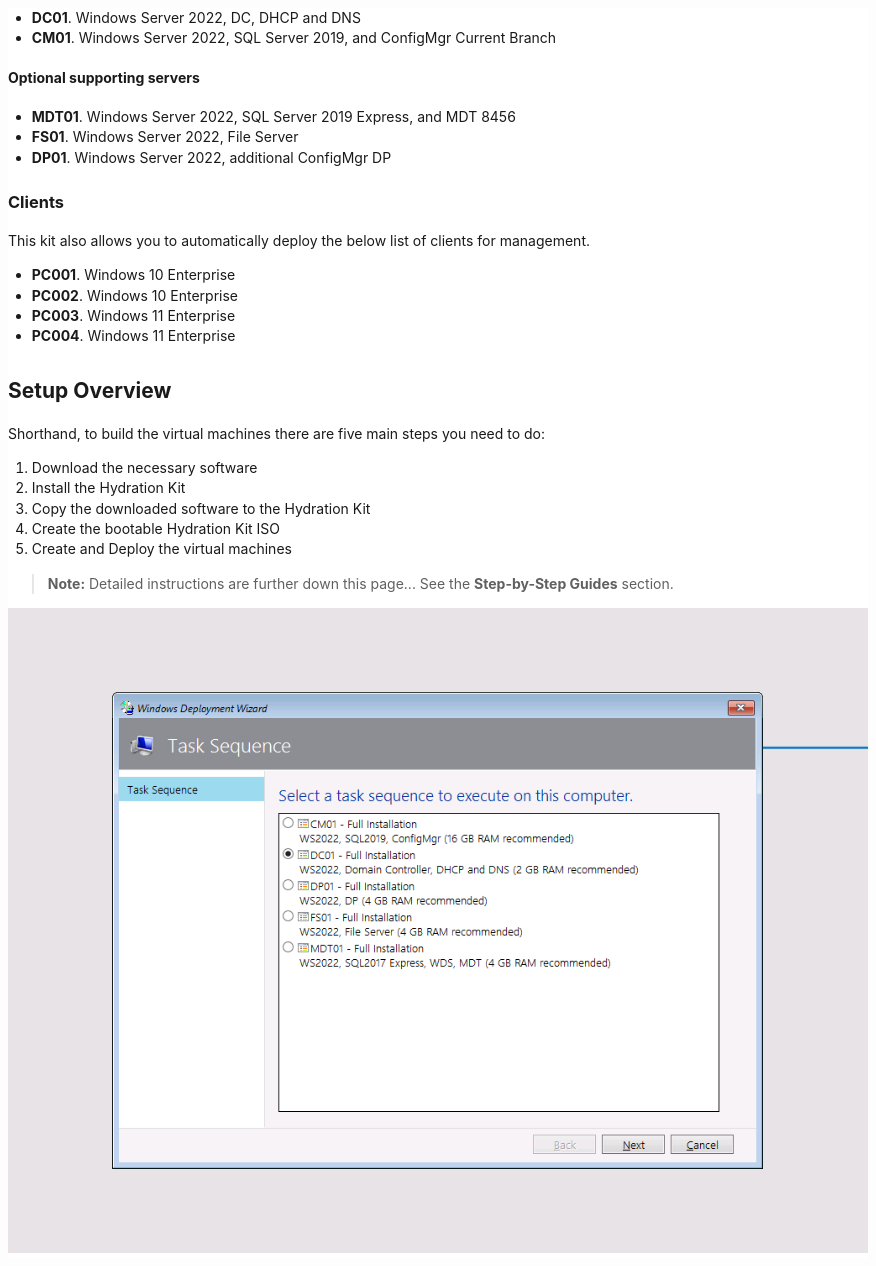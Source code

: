- **DC01**. Windows Server 2022, DC, DHCP and DNS
- **CM01**. Windows Server 2022, SQL Server 2019, and ConfigMgr Current Branch

#### Optional supporting servers

- **MDT01**. Windows Server 2022, SQL Server 2019 Express, and MDT 8456
- **FS01**. Windows Server 2022, File Server
- **DP01**. Windows Server 2022, additional ConfigMgr DP

### Clients

This kit also allows you to automatically deploy the below list of clients for management.

- **PC001**. Windows 10 Enterprise
- **PC002**. Windows 10 Enterprise
- **PC003**. Windows 11 Enterprise
- **PC004**. Windows 11 Enterprise

## Setup Overview

Shorthand, to build the virtual machines there are five main steps you need to do:

1. Download the necessary software
2. Install the Hydration Kit
3. Copy the downloaded software to the Hydration Kit
4. Create the bootable Hydration Kit ISO
5. Create and Deploy the virtual machines

>**Note:** Detailed instructions are further down this page... See the **Step-by-Step Guides** section.

![The Deployment Wizard displaying the available task sequences.](docs/Deploying-DC01.png)
